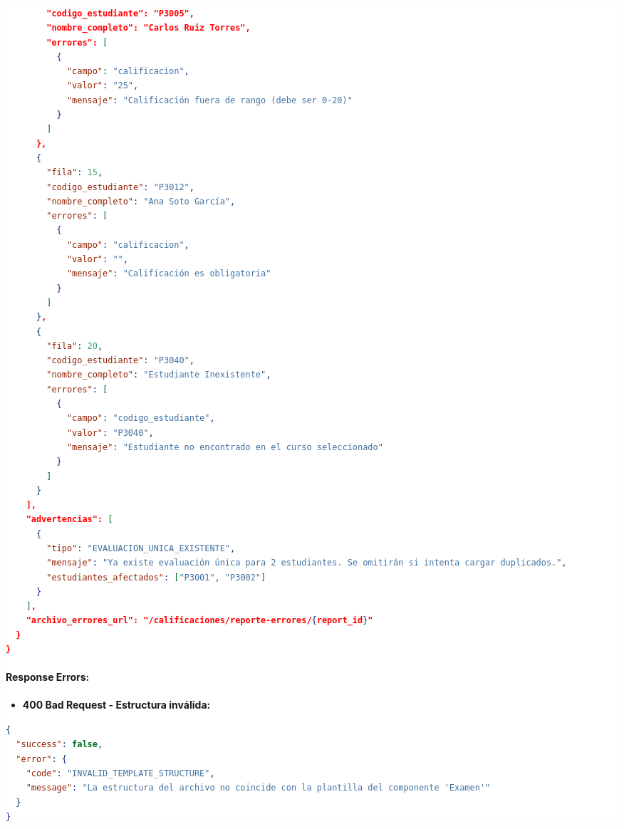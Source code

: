 ```json
        "codigo_estudiante": "P3005",
        "nombre_completo": "Carlos Ruiz Torres",
        "errores": [
          {
            "campo": "calificacion",
            "valor": "25",
            "mensaje": "Calificación fuera de rango (debe ser 0-20)"
          }
        ]
      },
      {
        "fila": 15,
        "codigo_estudiante": "P3012",
        "nombre_completo": "Ana Soto García",
        "errores": [
          {
            "campo": "calificacion",
            "valor": "",
            "mensaje": "Calificación es obligatoria"
          }
        ]
      },
      {
        "fila": 20,
        "codigo_estudiante": "P3040",
        "nombre_completo": "Estudiante Inexistente",
        "errores": [
          {
            "campo": "codigo_estudiante",
            "valor": "P3040",
            "mensaje": "Estudiante no encontrado en el curso seleccionado"
          }
        ]
      }
    ],
    "advertencias": [
      {
        "tipo": "EVALUACION_UNICA_EXISTENTE",
        "mensaje": "Ya existe evaluación única para 2 estudiantes. Se omitirán si intenta cargar duplicados.",
        "estudiantes_afectados": ["P3001", "P3002"]
      }
    ],
    "archivo_errores_url": "/calificaciones/reporte-errores/{report_id}"
  }
}
```

#### **Response Errors:**
- **400 Bad Request - Estructura inválida:**
```json
{
  "success": false,
  "error": {
    "code": "INVALID_TEMPLATE_STRUCTURE",
    "message": "La estructura del archivo no coincide con la plantilla del componente 'Examen'"
  }
}
```
